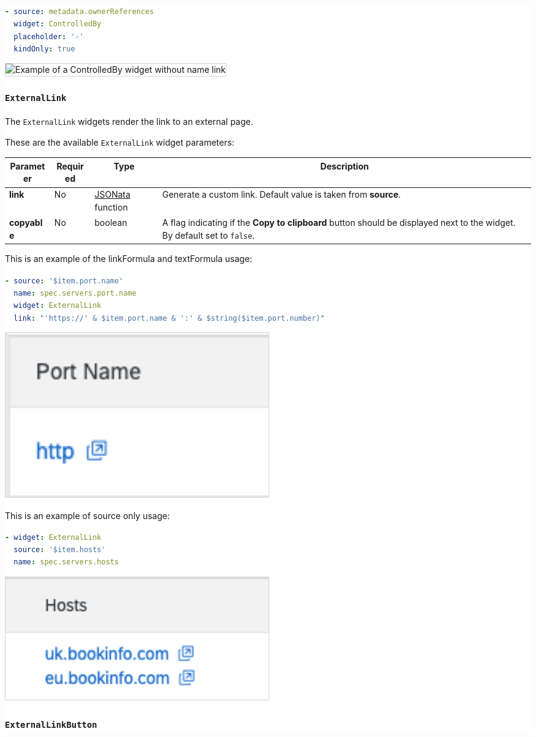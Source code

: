 ```yaml
- source: metadata.ownerReferences
  widget: ControlledBy
  placeholder: '-'
  kindOnly: true
```

<img src="./assets/display-widgets/ControlledBy--kindOnly.png" alt="Example of a ControlledBy widget without name link" width="40%" style="border: 1px solid #D2D5D9">

### `ExternalLink`

The `ExternalLink` widgets render the link to an external page.

These are the available `ExternalLink` widget parameters:

| Parameter | Required | Type | Description |
|-----------|----------|------|-------------|
| **link** | No |[JSONata](jsonata.md) function | Generate a custom link. Default value is taken from **source**. |
| **copyable** | No | boolean | A flag indicating if the **Copy to clipboard** button should be displayed next to the widget. By default set to `false`. |

This is an example of the linkFormula and textFormula usage:

```yaml
- source: '$item.port.name'
  name: spec.servers.port.name
  widget: ExternalLink
  link: "'https://' & $item.port.name & ':' & $string($item.port.number)"
```

<img src="./assets/display-widgets/ExternalLink.png" alt="Example of a ExternalLink widget" width="50%" style="border: 1px solid #D2D5D9">

This is an example of source only usage:

```yaml
- widget: ExternalLink
  source: '$item.hosts'
  name: spec.servers.hosts
```

<img src="./assets/display-widgets/ExternalLink2.png" alt="Example of a ExternalLink widget without linkFormula and textFormula" width="50%" style="border: 1px solid #D2D5D9">

### `ExternalLinkButton`

